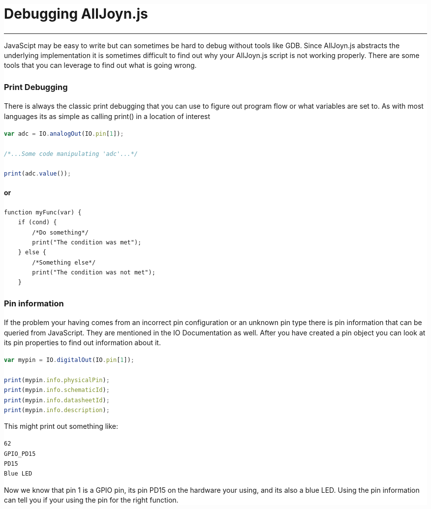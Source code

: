 # Debugging AllJoyn.js
***

JavaScipt may be easy to write but can sometimes be hard to debug without tools like GDB. Since AllJoyn.js abstracts the underlying implementation it is sometimes difficult to find out why your AllJoyn.js script is not working properly. There are some tools that you can leverage to find out what is going wrong.

### Print Debugging
There is always the classic print debugging that you can use to figure out program flow or what variables are set to. As with most languages its as simple as calling print() in a location of interest

```javascript
var adc = IO.analogOut(IO.pin[1]);

/*...Some code manipulating 'adc'...*/

print(adc.value());
```

#### or
```
function myFunc(var) {
    if (cond) {
        /*Do something*/
        print("The condition was met");
    } else {
        /*Something else*/
        print("The condition was not met");
    }
```

### Pin information
If the problem your having comes from an incorrect pin configuration or an unknown pin type there is pin information that can be queried from JavaScript. They are mentioned in the IO Documentation as well. After you have created a pin object you can look at its pin properties to find out information about it.

```javascript
var mypin = IO.digitalOut(IO.pin[1]);

print(mypin.info.physicalPin);
print(mypin.info.schematicId);
print(mypin.info.datasheetId);
print(mypin.info.description);
```
This might print out something like:

```
62
GPIO_PD15
PD15
Blue LED
```
Now we know that pin 1 is a GPIO pin, its pin PD15 on the hardware your using, and its also a blue LED. Using the pin information can tell you if your using the pin for the right function.
